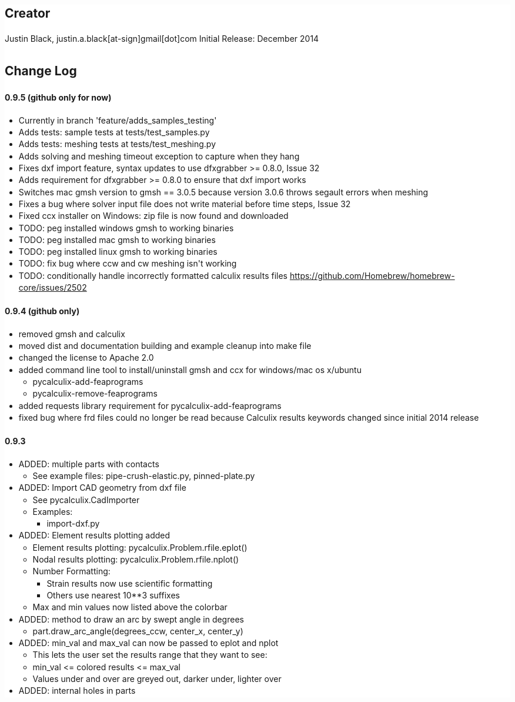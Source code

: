 
## Creator
Justin Black, justin.a.black[at-sign]gmail[dot]com
Initial Release: December 2014


## Change Log

#### 0.9.5 (github only for now)
- Currently in branch 'feature/adds_samples_testing'
- Adds tests: sample tests at tests/test_samples.py
- Adds tests: meshing tests at tests/test_meshing.py
- Adds solving and meshing timeout exception to capture when they hang
- Fixes dxf import feature, syntax updates to use dfxgrabber >= 0.8.0,
  Issue 32
- Adds requirement for dfxgrabber >= 0.8.0 to ensure that dxf import works
- Switches mac gmsh version to gmsh == 3.0.5 because version 3.0.6
  throws segault errors when meshing
- Fixes a bug where solver input file does not write material before
  time steps, Issue 32
- Fixed ccx installer on Windows: zip file is now found and
  downloaded
- TODO: peg installed windows gmsh to working binaries
- TODO: peg installed mac gmsh to working binaries
- TODO: peg installed linux gmsh to working binaries
- TODO: fix bug where ccw and cw meshing isn't working
- TODO: conditionally handle incorrectly formatted calculix results
  files https://github.com/Homebrew/homebrew-core/issues/2502

#### 0.9.4 (github only)
- removed gmsh and calculix
- moved dist and documentation building and example cleanup into make
  file
- changed the license to Apache 2.0
- added command line tool to install/uninstall gmsh and ccx for
  windows/mac os x/ubuntu
  - pycalculix-add-feaprograms
  - pycalculix-remove-feaprograms
- added requests library requirement for pycalculix-add-feaprograms
- fixed bug where frd files could no longer be read because Calculix
  results keywords changed since initial 2014 release

#### 0.9.3  
- ADDED: multiple parts with contacts
  - See example files: pipe-crush-elastic.py, pinned-plate.py
- ADDED: Import CAD geometry from dxf file
  - See pycalculix.CadImporter
  - Examples:
    - import-dxf.py
- ADDED: Element results plotting added
  - Element results plotting:   pycalculix.Problem.rfile.eplot()
  - Nodal results plotting:     pycalculix.Problem.rfile.nplot()
  - Number Formatting:
    - Strain results now use scientific formatting
    - Others use nearest 10**3 suffixes
  - Max and min values now listed above the colorbar
- ADDED: method to draw an arc by swept angle in degrees
  - part.draw_arc_angle(degrees_ccw, center_x, center_y)
- ADDED: min_val and max_val can now be passed to eplot and nplot
  - This lets the user set the results range that they want to see:
  - min_val <= colored results <= max_val
  - Values under and over are greyed out, darker under, lighter over
- ADDED: internal holes in parts